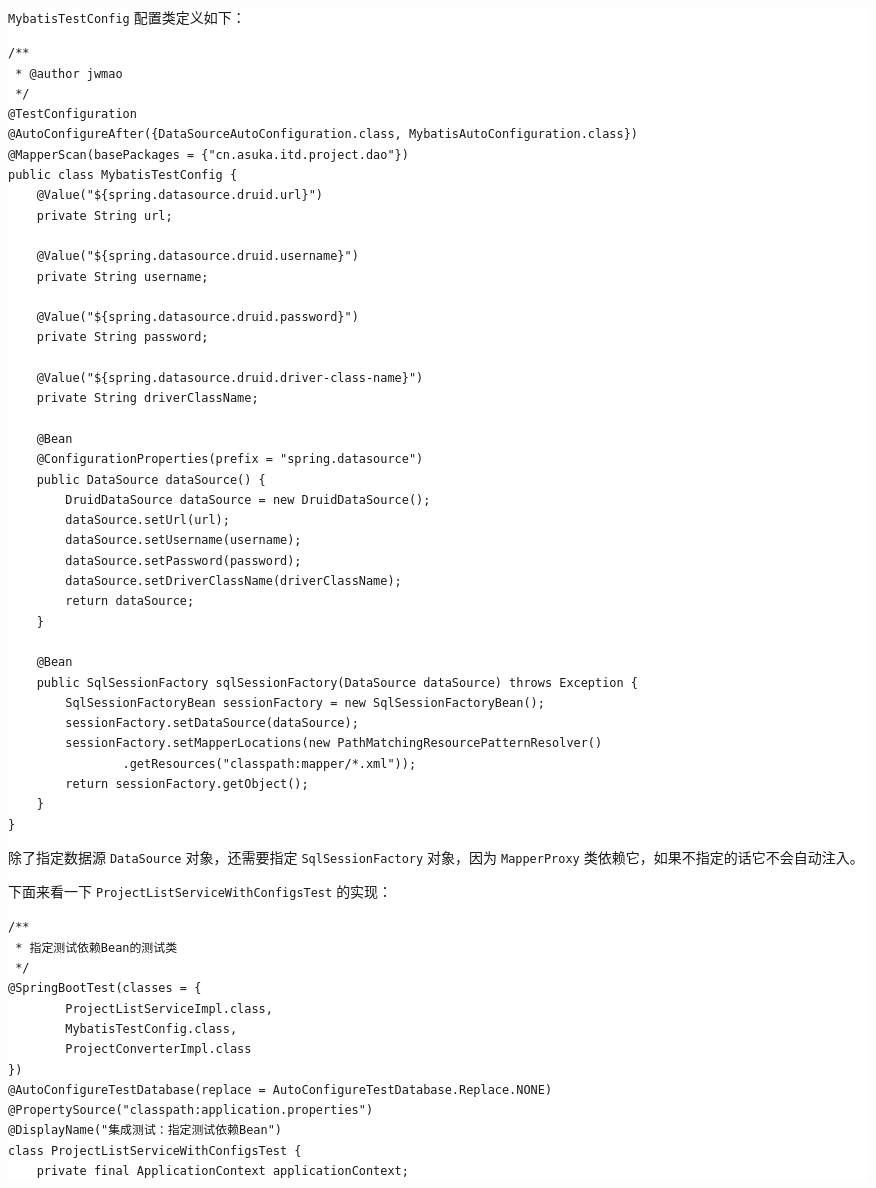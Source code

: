 `MybatisTestConfig` 配置类定义如下：

    /**
     * @author jwmao
     */
    @TestConfiguration
    @AutoConfigureAfter({DataSourceAutoConfiguration.class, MybatisAutoConfiguration.class})
    @MapperScan(basePackages = {"cn.asuka.itd.project.dao"})
    public class MybatisTestConfig {
        @Value("${spring.datasource.druid.url}")
        private String url;
    
        @Value("${spring.datasource.druid.username}")
        private String username;
    
        @Value("${spring.datasource.druid.password}")
        private String password;
    
        @Value("${spring.datasource.druid.driver-class-name}")
        private String driverClassName;
    
        @Bean
        @ConfigurationProperties(prefix = "spring.datasource")
        public DataSource dataSource() {
            DruidDataSource dataSource = new DruidDataSource();
            dataSource.setUrl(url);
            dataSource.setUsername(username);
            dataSource.setPassword(password);
            dataSource.setDriverClassName(driverClassName);
            return dataSource;
        }
    
        @Bean
        public SqlSessionFactory sqlSessionFactory(DataSource dataSource) throws Exception {
            SqlSessionFactoryBean sessionFactory = new SqlSessionFactoryBean();
            sessionFactory.setDataSource(dataSource);
            sessionFactory.setMapperLocations(new PathMatchingResourcePatternResolver()
                    .getResources("classpath:mapper/*.xml"));
            return sessionFactory.getObject();
        }
    }
    

除了指定数据源 `DataSource` 对象，还需要指定 `SqlSessionFactory` 对象，因为 `MapperProxy` 类依赖它，如果不指定的话它不会自动注入。

下面来看一下 `ProjectListServiceWithConfigsTest` 的实现：

    /**
     * 指定测试依赖Bean的测试类
     */
    @SpringBootTest(classes = {
            ProjectListServiceImpl.class,
            MybatisTestConfig.class,
            ProjectConverterImpl.class
    })
    @AutoConfigureTestDatabase(replace = AutoConfigureTestDatabase.Replace.NONE)
    @PropertySource("classpath:application.properties")
    @DisplayName("集成测试：指定测试依赖Bean")
    class ProjectListServiceWithConfigsTest {
        private final ApplicationContext applicationContext;
    